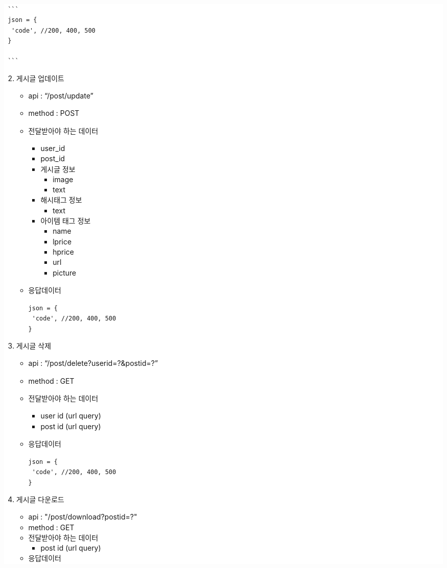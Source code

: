      ```
     json = {
      'code', //200, 400, 500
     }

     ```

2. 게시글 업데이트

   - api : “/post/update”
   - method : POST
   - 전달받아야 하는 데이터
     - user_id
     - post_id
     - 게시글 정보
       - image
       - text
     - 해시태그 정보
       - text
     - 아이템 태그 정보
       - name
       - lprice
       - hprice
       - url
       - picture
   - 응답데이터

     ```
     json = {
      'code', //200, 400, 500
     }

     ```

3. 게시글 삭제

   - api : “/post/delete?userid=?&postid=?”
   - method : GET
   - 전달받아야 하는 데이터
     - user id (url query)
     - post id (url query)
   - 응답데이터

     ```
     json = {
      'code', //200, 400, 500
     }

     ```

4. 게시글 다운로드

   - api : "/post/download?postid=?"
   - method : GET
   - 전달받아야 하는 데이터
     - post id (url query)
   - 응답데이터
